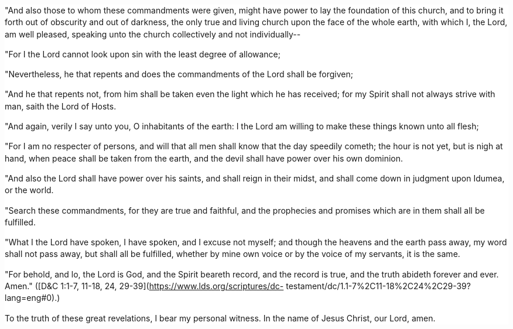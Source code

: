 "And also those to whom these commandments were given, might have power to lay
the foundation of this church, and to bring it forth out of obscurity and out
of darkness, the only true and living church upon the face of the whole earth,
with which I, the Lord, am well pleased, speaking unto the church collectively
and not individually--

"For I the Lord cannot look upon sin with the least degree of allowance;

"Nevertheless, he that repents and does the commandments of the Lord shall be
forgiven;

"And he that repents not, from him shall be taken even the light which he has
received; for my Spirit shall not always strive with man, saith the Lord of
Hosts.

"And again, verily I say unto you, O inhabitants of the earth: I the Lord am
willing to make these things known unto all flesh;

"For I am no respecter of persons, and will that all men shall know that the
day speedily cometh; the hour is not yet, but is nigh at hand, when peace
shall be taken from the earth, and the devil shall have power over his own
dominion.

"And also the Lord shall have power over his saints, and shall reign in their
midst, and shall come down in judgment upon Idumea, or the world.

"Search these commandments, for they are true and faithful, and the prophecies
and promises which are in them shall all be fulfilled.

"What I the Lord have spoken, I have spoken, and I excuse not myself; and
though the heavens and the earth pass away, my word shall not pass away, but
shall all be fulfilled, whether by mine own voice or by the voice of my
servants, it is the same.

"For behold, and lo, the Lord is God, and the Spirit beareth record, and the
record is true, and the truth abideth forever and ever. Amen." ([D&amp;C
1:1-7, 11-18, 24, 29-39](https://www.lds.org/scriptures/dc-
testament/dc/1.1-7%2C11-18%2C24%2C29-39?lang=eng#0).)

To the truth of these great revelations, I bear my personal witness. In the
name of Jesus Christ, our Lord, amen.

